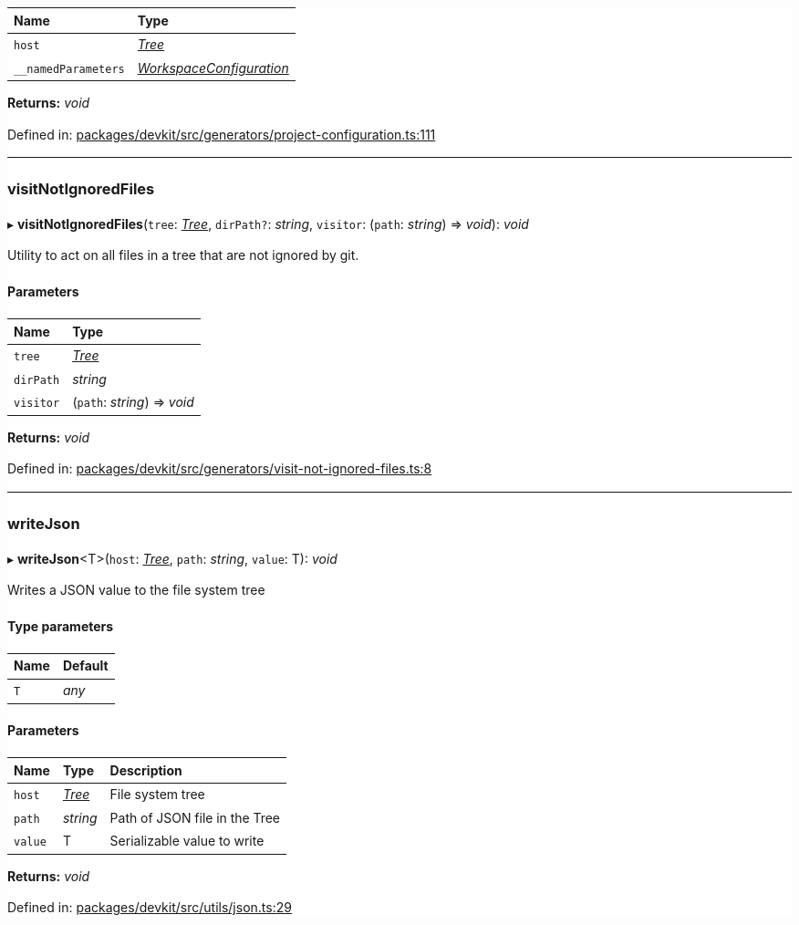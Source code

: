| Name | Type |
| :------ | :------ |
| `host` | [*Tree*](/latest/angular/nx-devkit/index#tree) |
| `__namedParameters` | [*WorkspaceConfiguration*](/latest/angular/nx-devkit/index#workspaceconfiguration) |

**Returns:** *void*

Defined in: [packages/devkit/src/generators/project-configuration.ts:111](https://github.com/nrwl/nx/blob/55b37cee/packages/devkit/src/generators/project-configuration.ts#L111)

___

### visitNotIgnoredFiles

▸ **visitNotIgnoredFiles**(`tree`: [*Tree*](/latest/angular/nx-devkit/index#tree), `dirPath?`: *string*, `visitor`: (`path`: *string*) => *void*): *void*

Utility to act on all files in a tree that are not ignored by git.

#### Parameters

| Name | Type |
| :------ | :------ |
| `tree` | [*Tree*](/latest/angular/nx-devkit/index#tree) |
| `dirPath` | *string* |
| `visitor` | (`path`: *string*) => *void* |

**Returns:** *void*

Defined in: [packages/devkit/src/generators/visit-not-ignored-files.ts:8](https://github.com/nrwl/nx/blob/55b37cee/packages/devkit/src/generators/visit-not-ignored-files.ts#L8)

___

### writeJson

▸ **writeJson**<T\>(`host`: [*Tree*](/latest/angular/nx-devkit/index#tree), `path`: *string*, `value`: T): *void*

Writes a JSON value to the file system tree

#### Type parameters

| Name | Default |
| :------ | :------ |
| `T` | *any* |

#### Parameters

| Name | Type | Description |
| :------ | :------ | :------ |
| `host` | [*Tree*](/latest/angular/nx-devkit/index#tree) | File system tree |
| `path` | *string* | Path of JSON file in the Tree |
| `value` | T | Serializable value to write |

**Returns:** *void*

Defined in: [packages/devkit/src/utils/json.ts:29](https://github.com/nrwl/nx/blob/55b37cee/packages/devkit/src/utils/json.ts#L29)
